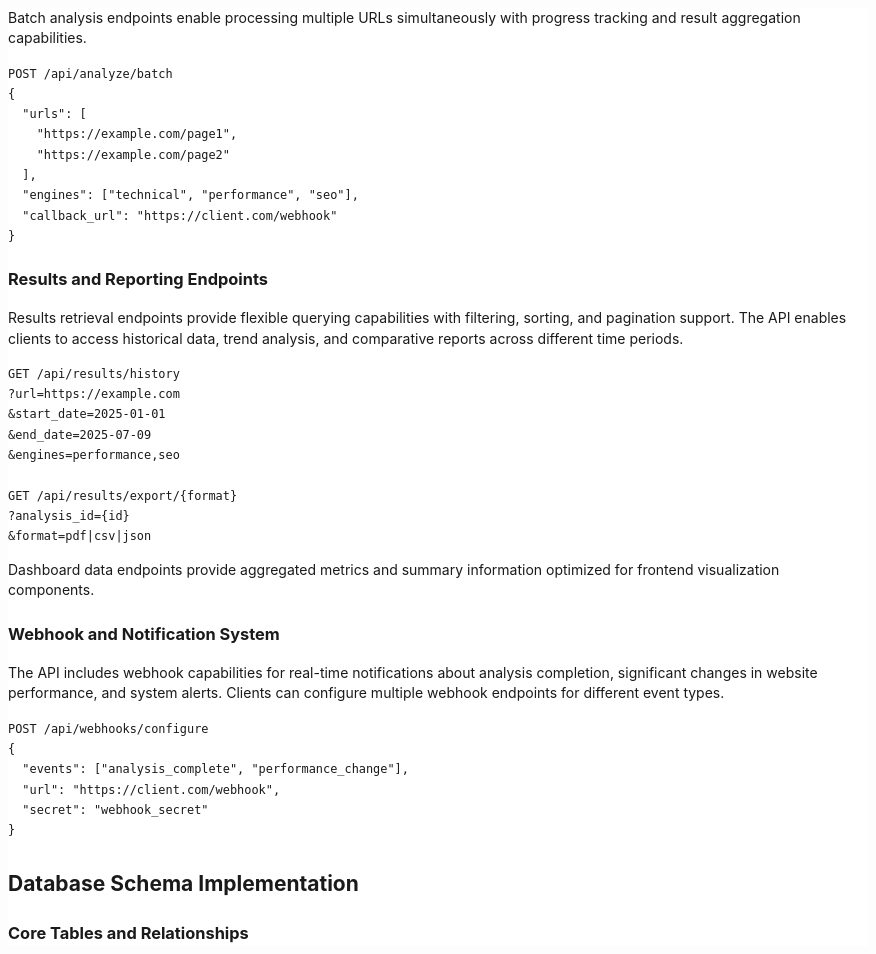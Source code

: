 Batch analysis endpoints enable processing multiple URLs simultaneously with progress tracking and result aggregation capabilities.

```
POST /api/analyze/batch
{
  "urls": [
    "https://example.com/page1",
    "https://example.com/page2"
  ],
  "engines": ["technical", "performance", "seo"],
  "callback_url": "https://client.com/webhook"
}
```

### Results and Reporting Endpoints

Results retrieval endpoints provide flexible querying capabilities with filtering, sorting, and pagination support. The API enables clients to access historical data, trend analysis, and comparative reports across different time periods.

```
GET /api/results/history
?url=https://example.com
&start_date=2025-01-01
&end_date=2025-07-09
&engines=performance,seo

GET /api/results/export/{format}
?analysis_id={id}
&format=pdf|csv|json
```

Dashboard data endpoints provide aggregated metrics and summary information optimized for frontend visualization components.

### Webhook and Notification System

The API includes webhook capabilities for real-time notifications about analysis completion, significant changes in website performance, and system alerts. Clients can configure multiple webhook endpoints for different event types.

```
POST /api/webhooks/configure
{
  "events": ["analysis_complete", "performance_change"],
  "url": "https://client.com/webhook",
  "secret": "webhook_secret"
}
```

## Database Schema Implementation

### Core Tables and Relationships
